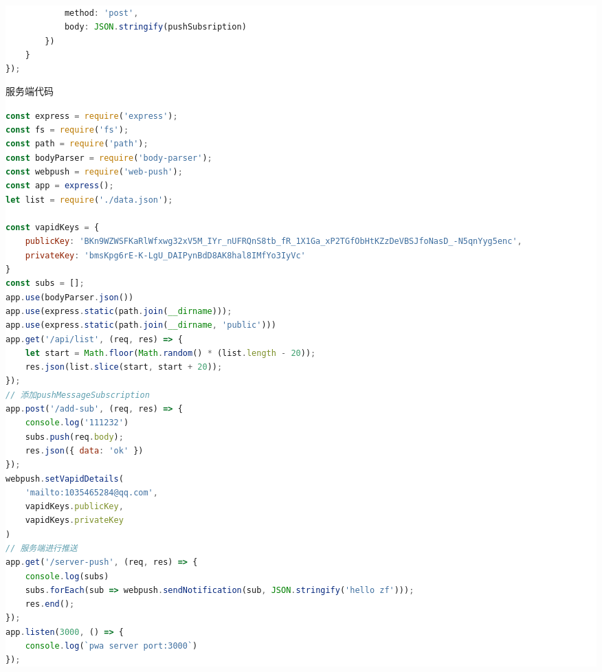 ```js
            method: 'post',
            body: JSON.stringify(pushSubsription)
        })
    }
});
```

服务端代码

```js
const express = require('express');
const fs = require('fs');
const path = require('path');
const bodyParser = require('body-parser');
const webpush = require('web-push');
const app = express();
let list = require('./data.json');

const vapidKeys = {
    publicKey: 'BKn9WZWSFKaRlWfxwg32xV5M_IYr_nUFRQnS8tb_fR_1X1Ga_xP2TGfObHtKZzDeVBSJfoNasD_-N5qnYyg5enc',
    privateKey: 'bmsKpg6rE-K-LgU_DAIPynBdD8AK8hal8IMfYo3IyVc'
}
const subs = [];
app.use(bodyParser.json())
app.use(express.static(path.join(__dirname)));
app.use(express.static(path.join(__dirname, 'public')))
app.get('/api/list', (req, res) => {
    let start = Math.floor(Math.random() * (list.length - 20));
    res.json(list.slice(start, start + 20));
});
// 添加pushMessageSubscription
app.post('/add-sub', (req, res) => {
    console.log('111232')
    subs.push(req.body);
    res.json({ data: 'ok' })
});
webpush.setVapidDetails(
    'mailto:1035465284@qq.com',
    vapidKeys.publicKey,
    vapidKeys.privateKey
)
// 服务端进行推送
app.get('/server-push', (req, res) => {
    console.log(subs)
    subs.forEach(sub => webpush.sendNotification(sub, JSON.stringify('hello zf')));
    res.end();
});
app.listen(3000, () => {
    console.log(`pwa server port:3000`)
});
```
